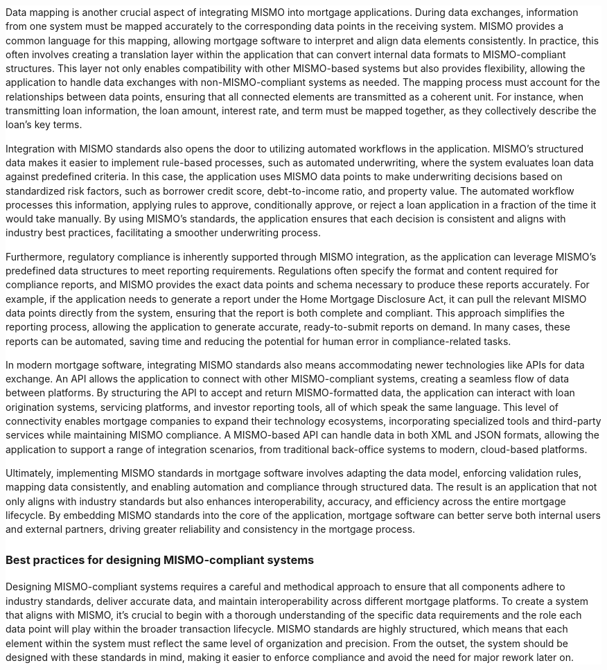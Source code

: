 Data mapping is another crucial aspect of integrating MISMO into mortgage applications. During data exchanges, information from one system must be mapped accurately to the corresponding data points in the receiving system. MISMO provides a common language for this mapping, allowing mortgage software to interpret and align data elements consistently. In practice, this often involves creating a translation layer within the application that can convert internal data formats to MISMO-compliant structures. This layer not only enables compatibility with other MISMO-based systems but also provides flexibility, allowing the application to handle data exchanges with non-MISMO-compliant systems as needed. The mapping process must account for the relationships between data points, ensuring that all connected elements are transmitted as a coherent unit. For instance, when transmitting loan information, the loan amount, interest rate, and term must be mapped together, as they collectively describe the loan’s key terms. 

Integration with MISMO standards also opens the door to utilizing automated workflows in the application. MISMO’s structured data makes it easier to implement rule-based processes, such as automated underwriting, where the system evaluates loan data against predefined criteria. In this case, the application uses MISMO data points to make underwriting decisions based on standardized risk factors, such as borrower credit score, debt-to-income ratio, and property value. The automated workflow processes this information, applying rules to approve, conditionally approve, or reject a loan application in a fraction of the time it would take manually. By using MISMO’s standards, the application ensures that each decision is consistent and aligns with industry best practices, facilitating a smoother underwriting process.

Furthermore, regulatory compliance is inherently supported through MISMO integration, as the application can leverage MISMO’s predefined data structures to meet reporting requirements. Regulations often specify the format and content required for compliance reports, and MISMO provides the exact data points and schema necessary to produce these reports accurately. For example, if the application needs to generate a report under the Home Mortgage Disclosure Act, it can pull the relevant MISMO data points directly from the system, ensuring that the report is both complete and compliant. This approach simplifies the reporting process, allowing the application to generate accurate, ready-to-submit reports on demand. In many cases, these reports can be automated, saving time and reducing the potential for human error in compliance-related tasks.

In modern mortgage software, integrating MISMO standards also means accommodating newer technologies like APIs for data exchange. An API allows the application to connect with other MISMO-compliant systems, creating a seamless flow of data between platforms. By structuring the API to accept and return MISMO-formatted data, the application can interact with loan origination systems, servicing platforms, and investor reporting tools, all of which speak the same language. This level of connectivity enables mortgage companies to expand their technology ecosystems, incorporating specialized tools and third-party services while maintaining MISMO compliance. A MISMO-based API can handle data in both XML and JSON formats, allowing the application to support a range of integration scenarios, from traditional back-office systems to modern, cloud-based platforms.

Ultimately, implementing MISMO standards in mortgage software involves adapting the data model, enforcing validation rules, mapping data consistently, and enabling automation and compliance through structured data. The result is an application that not only aligns with industry standards but also enhances interoperability, accuracy, and efficiency across the entire mortgage lifecycle. By embedding MISMO standards into the core of the application, mortgage software can better serve both internal users and external partners, driving greater reliability and consistency in the mortgage process.
### Best practices for designing MISMO-compliant systems
Designing MISMO-compliant systems requires a careful and methodical approach to ensure that all components adhere to industry standards, deliver accurate data, and maintain interoperability across different mortgage platforms. To create a system that aligns with MISMO, it’s crucial to begin with a thorough understanding of the specific data requirements and the role each data point will play within the broader transaction lifecycle. MISMO standards are highly structured, which means that each element within the system must reflect the same level of organization and precision. From the outset, the system should be designed with these standards in mind, making it easier to enforce compliance and avoid the need for major rework later on.
